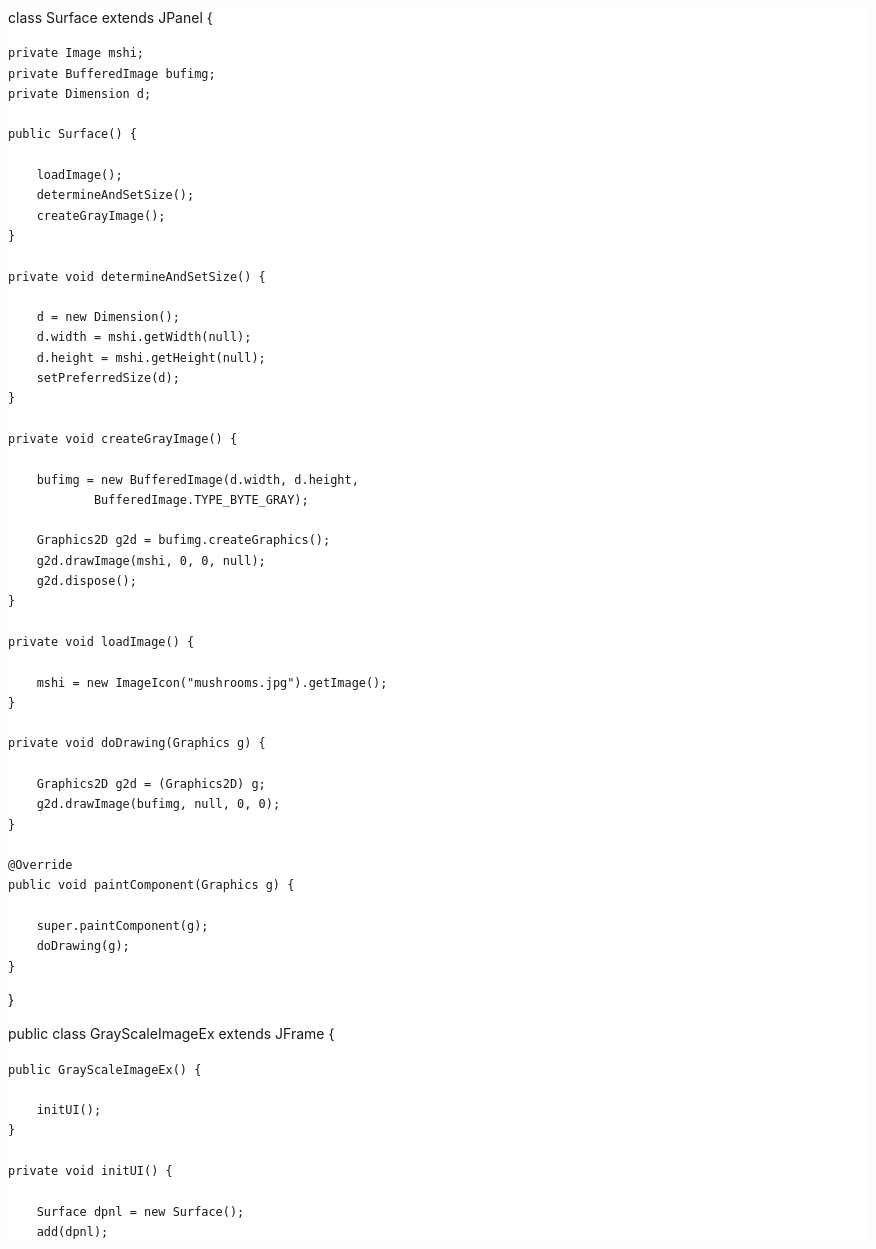 class Surface extends JPanel {

    private Image mshi;
    private BufferedImage bufimg;
    private Dimension d;

    public Surface() {

        loadImage();
        determineAndSetSize();
        createGrayImage();
    }

    private void determineAndSetSize() {

        d = new Dimension();
        d.width = mshi.getWidth(null);
        d.height = mshi.getHeight(null);
        setPreferredSize(d);
    }

    private void createGrayImage() {

        bufimg = new BufferedImage(d.width, d.height,
                BufferedImage.TYPE_BYTE_GRAY);

        Graphics2D g2d = bufimg.createGraphics();
        g2d.drawImage(mshi, 0, 0, null);
        g2d.dispose();
    }

    private void loadImage() {

        mshi = new ImageIcon("mushrooms.jpg").getImage();
    }

    private void doDrawing(Graphics g) {

        Graphics2D g2d = (Graphics2D) g;
        g2d.drawImage(bufimg, null, 0, 0);
    }

    @Override
    public void paintComponent(Graphics g) {

        super.paintComponent(g);
        doDrawing(g);
    }
}

public class GrayScaleImageEx extends JFrame {

    public GrayScaleImageEx() {

        initUI();
    }

    private void initUI() {

        Surface dpnl = new Surface();
        add(dpnl);
